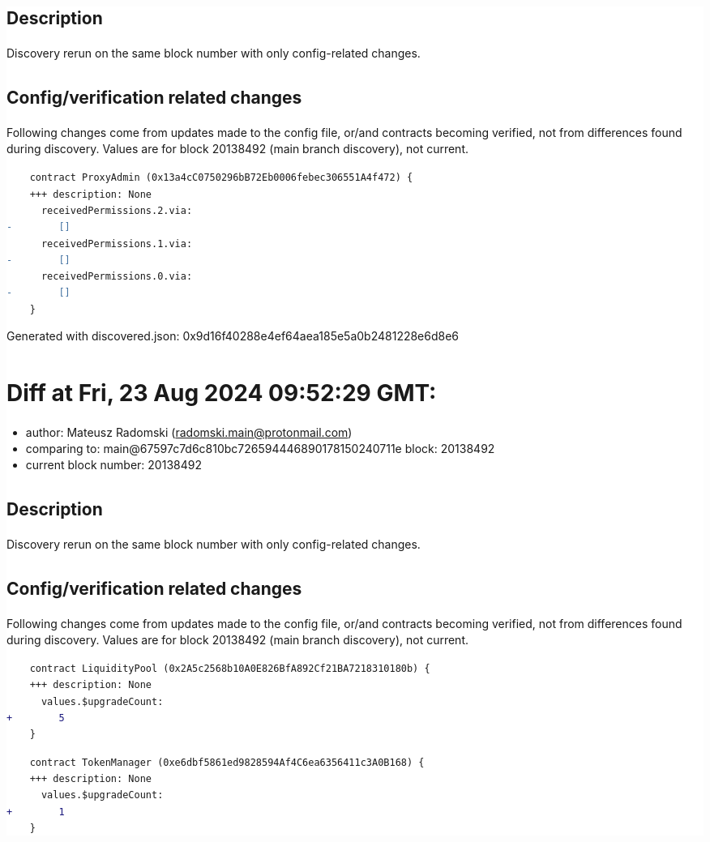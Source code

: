 ## Description

Discovery rerun on the same block number with only config-related changes.

## Config/verification related changes

Following changes come from updates made to the config file,
or/and contracts becoming verified, not from differences found during
discovery. Values are for block 20138492 (main branch discovery), not current.

```diff
    contract ProxyAdmin (0x13a4cC0750296bB72Eb0006febec306551A4f472) {
    +++ description: None
      receivedPermissions.2.via:
-        []
      receivedPermissions.1.via:
-        []
      receivedPermissions.0.via:
-        []
    }
```

Generated with discovered.json: 0x9d16f40288e4ef64aea185e5a0b2481228e6d8e6

# Diff at Fri, 23 Aug 2024 09:52:29 GMT:

- author: Mateusz Radomski (<radomski.main@protonmail.com>)
- comparing to: main@67597c7d6c810bc726594446890178150240711e block: 20138492
- current block number: 20138492

## Description

Discovery rerun on the same block number with only config-related changes.

## Config/verification related changes

Following changes come from updates made to the config file,
or/and contracts becoming verified, not from differences found during
discovery. Values are for block 20138492 (main branch discovery), not current.

```diff
    contract LiquidityPool (0x2A5c2568b10A0E826BfA892Cf21BA7218310180b) {
    +++ description: None
      values.$upgradeCount:
+        5
    }
```

```diff
    contract TokenManager (0xe6dbf5861ed9828594Af4C6ea6356411c3A0B168) {
    +++ description: None
      values.$upgradeCount:
+        1
    }
```
